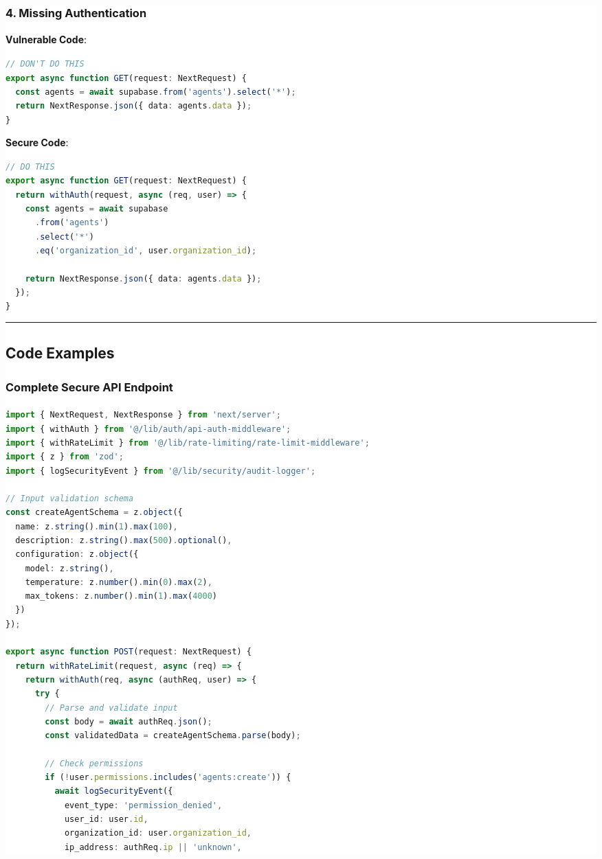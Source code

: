 ### 4. Missing Authentication

**Vulnerable Code**:
```typescript
// DON'T DO THIS
export async function GET(request: NextRequest) {
  const agents = await supabase.from('agents').select('*');
  return NextResponse.json({ data: agents.data });
}
```

**Secure Code**:
```typescript
// DO THIS
export async function GET(request: NextRequest) {
  return withAuth(request, async (req, user) => {
    const agents = await supabase
      .from('agents')
      .select('*')
      .eq('organization_id', user.organization_id);
    
    return NextResponse.json({ data: agents.data });
  });
}
```

---

## Code Examples

### Complete Secure API Endpoint

```typescript
import { NextRequest, NextResponse } from 'next/server';
import { withAuth } from '@/lib/auth/api-auth-middleware';
import { withRateLimit } from '@/lib/rate-limiting/rate-limit-middleware';
import { z } from 'zod';
import { logSecurityEvent } from '@/lib/security/audit-logger';

// Input validation schema
const createAgentSchema = z.object({
  name: z.string().min(1).max(100),
  description: z.string().max(500).optional(),
  configuration: z.object({
    model: z.string(),
    temperature: z.number().min(0).max(2),
    max_tokens: z.number().min(1).max(4000)
  })
});

export async function POST(request: NextRequest) {
  return withRateLimit(request, async (req) => {
    return withAuth(req, async (authReq, user) => {
      try {
        // Parse and validate input
        const body = await authReq.json();
        const validatedData = createAgentSchema.parse(body);
        
        // Check permissions
        if (!user.permissions.includes('agents:create')) {
          await logSecurityEvent({
            event_type: 'permission_denied',
            user_id: user.id,
            organization_id: user.organization_id,
            ip_address: authReq.ip || 'unknown',
```